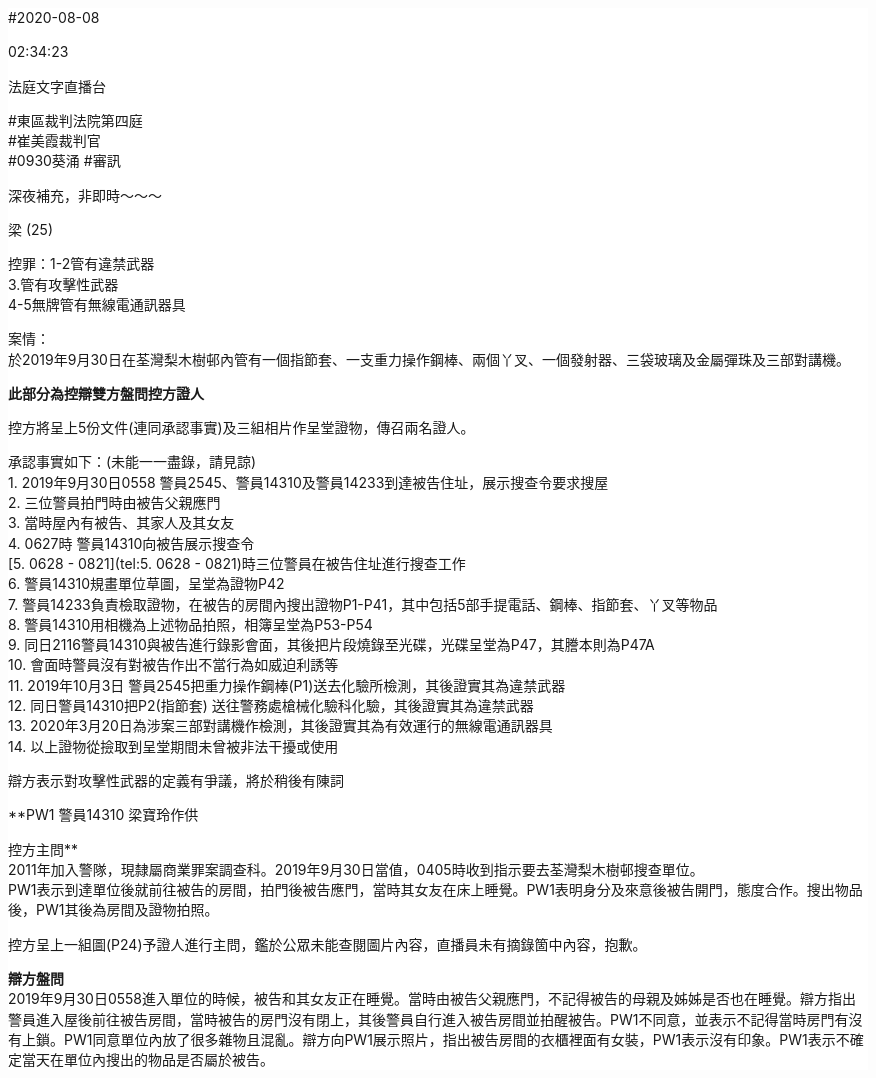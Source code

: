 #2020-08-08


02:34:23

法庭文字直播台

\#東區裁判法院第四庭  
\#崔美霞裁判官  
\#0930葵涌 \#審訊  
  
  
深夜補充，非即時～～～  
  
  
梁 (25)  
  
  
控罪：1-2管有違禁武器  
3.管有攻擊性武器  
4-5無牌管有無線電通訊器具  
  
案情：  
於2019年9月30日在荃灣梨木樹邨內管有一個指節套、一支重力操作鋼棒、兩個丫叉、一個發射器、三袋玻璃及金屬彈珠及三部對講機。  
  
  
**此部分為控辯雙方盤問控方證人**  
  
  
控方將呈上5份文件(連同承認事實)及三組相片作呈堂證物，傳召兩名證人。  
  
承認事實如下：(未能一一盡錄，請見諒)  
1\. 2019年9月30日0558 警員2545、警員14310及警員14233到達被告住址，展示搜查令要求搜屋  
2\. 三位警員拍門時由被告父親應門  
3\. 當時屋內有被告、其家人及其女友  
4\. 0627時 警員14310向被告展示搜查令  
[5\. 0628 - 0821](tel:5. 0628 - 0821)時三位警員在被告住址進行搜查工作  
6\. 警員14310規畫單位草圖，呈堂為證物P42  
7\. 警員14233負責檢取證物，在被告的房間內搜出證物P1-P41，其中包括5部手提電話、鋼棒、指節套、丫叉等物品  
8\. 警員14310用相機為上述物品拍照，相簿呈堂為P53-P54  
9\. 同日2116警員14310與被告進行錄影會面，其後把片段燒錄至光碟，光碟呈堂為P47，其謄本則為P47A  
10\. 會面時警員沒有對被告作出不當行為如威迫利誘等  
11\. 2019年10月3日 警員2545把重力操作鋼棒(P1)送去化驗所檢測，其後證實其為違禁武器  
12\. 同日警員14310把P2(指節套) 送往警務處槍械化驗科化驗，其後證實其為違禁武器  
13\. 2020年3月20日為涉案三部對講機作檢測，其後證實其為有效運行的無線電通訊器具  
14\. 以上證物從撿取到呈堂期間未曾被非法干擾或使用  
  
辯方表示對攻擊性武器的定義有爭議，將於稍後有陳詞  
  
**PW1 警員14310 梁寶玲作供  
  
控方主問**  
2011年加入警隊，現隸屬商業罪案調查科。2019年9月30日當值，0405時收到指示要去荃灣梨木樹邨搜查單位。  
PW1表示到達單位後就前往被告的房間，拍門後被告應門，當時其女友在床上睡覺。PW1表明身分及來意後被告開門，態度合作。搜出物品後，PW1其後為房間及證物拍照。  
  
控方呈上一組圖(P24)予證人進行主問，鑑於公眾未能查閱圖片內容，直播員未有摘錄箇中內容，抱歉。  
  
  
**辯方盤問**  
2019年9月30日0558進入單位的時候，被告和其女友正在睡覺。當時由被告父親應門，不記得被告的母親及姊姊是否也在睡覺。辯方指出警員進入屋後前往被告房間，當時被告的房門沒有閉上，其後警員自行進入被告房間並拍醒被告。PW1不同意，並表示不記得當時房門有沒有上鎖。PW1同意單位內放了很多雜物且混亂。辯方向PW1展示照片，指出被告房間的衣櫃裡面有女裝，PW1表示沒有印象。PW1表示不確定當天在單位內搜出的物品是否屬於被告。  
  